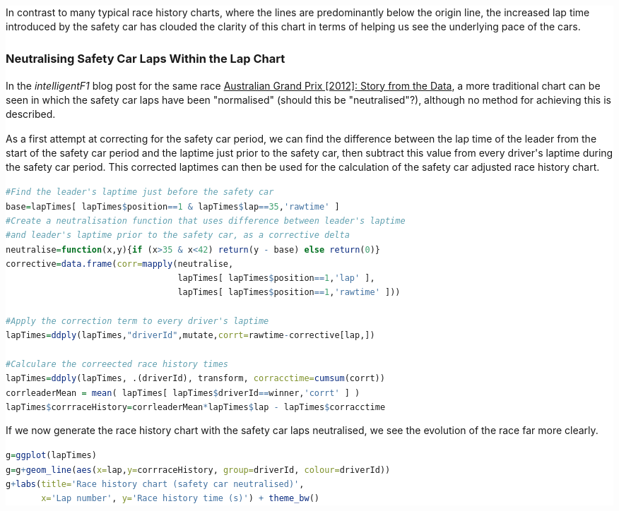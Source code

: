 In contrast to many typical race history charts, where the lines are predominantly below the origin line, the increased lap time introduced by the safety car has clouded the clarity of this chart in terms of helping us see the underlying pace of the cars.

### Neutralising Safety Car Laps Within the Lap Chart

In the *intelligentF1* blog post for the same race [Australian Grand Prix [2012]: Story from the Data](http://intelligentf1.wordpress.com/2012/03/19/australian-grand-prix-story-from-the-data/), a more traditional chart can be seen in which the safety car laps have been "normalised" (should this be "neutralised"?), although no method for achieving this is described.

As a first attempt at correcting for the safety car period, we can find the difference between the lap time of the leader from the start of the safety car period and the laptime just prior to the safety car, then subtract this value from every driver's laptime during the safety car period. This corrected laptimes can then be used for the calculation of the safety car adjusted race history chart.


```r
#Find the leader's laptime just before the safety car
base=lapTimes[ lapTimes$position==1 & lapTimes$lap==35,'rawtime' ]
#Create a neutralisation function that uses difference between leader's laptime
#and leader's laptime prior to the safety car, as a corrective delta
neutralise=function(x,y){if (x>35 & x<42) return(y - base) else return(0)}
corrective=data.frame(corr=mapply(neutralise,
                                  lapTimes[ lapTimes$position==1,'lap' ],
                                  lapTimes[ lapTimes$position==1,'rawtime' ]))

#Apply the correction term to every driver's laptime
lapTimes=ddply(lapTimes,"driverId",mutate,corrt=rawtime-corrective[lap,])

#Calculare the correected race history times
lapTimes=ddply(lapTimes, .(driverId), transform, corracctime=cumsum(corrt))
corrleaderMean = mean( lapTimes[ lapTimes$driverId==winner,'corrt' ] )
lapTimes$corrraceHistory=corrleaderMean*lapTimes$lap - lapTimes$corracctime
```

If we now generate the race history chart with the safety car laps neutralised, we see the evolution of the race far more clearly.


```r
g=ggplot(lapTimes)
g=g+geom_line(aes(x=lap,y=corrraceHistory, group=driverId, colour=driverId))
g+labs(title='Race history chart (safety car neutralised)',
       x='Lap number', y='Race history time (s)') + theme_bw()
```
